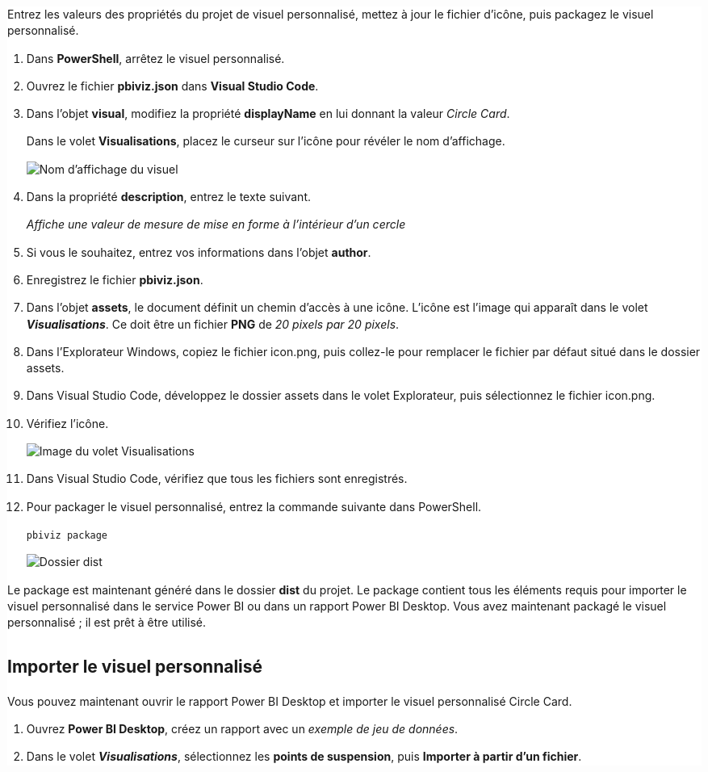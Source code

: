 Entrez les valeurs des propriétés du projet de visuel personnalisé, mettez à jour le fichier d’icône, puis packagez le visuel personnalisé.

1. Dans **PowerShell**, arrêtez le visuel personnalisé.

2. Ouvrez le fichier **pbiviz.json** dans **Visual Studio Code**.

3. Dans l’objet **visual**, modifiez la propriété **displayName** en lui donnant la valeur *Circle Card*.

    Dans le volet **Visualisations**, placez le curseur sur l’icône pour révéler le nom d’affichage.

    ![Nom d’affichage du visuel](media/custom-visual-develop-tutorial-format-options/display-name-viz.png)

4. Dans la propriété **description**, entrez le texte suivant.

    *Affiche une valeur de mesure de mise en forme à l’intérieur d’un cercle*

5. Si vous le souhaitez, entrez vos informations dans l’objet **author**.

6. Enregistrez le fichier **pbiviz.json**.

7. Dans l’objet **assets**, le document définit un chemin d’accès à une icône. L’icône est l’image qui apparaît dans le volet **_Visualisations_**. Ce doit être un fichier **PNG** de *20 pixels par 20 pixels*.

8. Dans l’Explorateur Windows, copiez le fichier icon.png, puis collez-le pour remplacer le fichier par défaut situé dans le dossier assets.

9. Dans Visual Studio Code, développez le dossier assets dans le volet Explorateur, puis sélectionnez le fichier icon.png.

10. Vérifiez l’icône.

    ![Image du volet Visualisations](media/custom-visual-develop-tutorial-format-options/viz-pane-image.png)

11. Dans Visual Studio Code, vérifiez que tous les fichiers sont enregistrés.

12. Pour packager le visuel personnalisé, entrez la commande suivante dans PowerShell.

    ```powershell
    pbiviz package
    ```

    ![Dossier dist](media/custom-visual-develop-tutorial-format-options/dist-folder.png)

Le package est maintenant généré dans le dossier **dist** du projet. Le package contient tous les éléments requis pour importer le visuel personnalisé dans le service Power BI ou dans un rapport Power BI Desktop. Vous avez maintenant packagé le visuel personnalisé ; il est prêt à être utilisé.

## <a name="importing-the-custom-visual"></a>Importer le visuel personnalisé

Vous pouvez maintenant ouvrir le rapport Power BI Desktop et importer le visuel personnalisé Circle Card.

1. Ouvrez **Power BI Desktop**, créez un rapport avec un *exemple de jeu de données*.

2. Dans le volet **_Visualisations_**, sélectionnez les **points de suspension**, puis **Importer à partir d’un fichier**.
